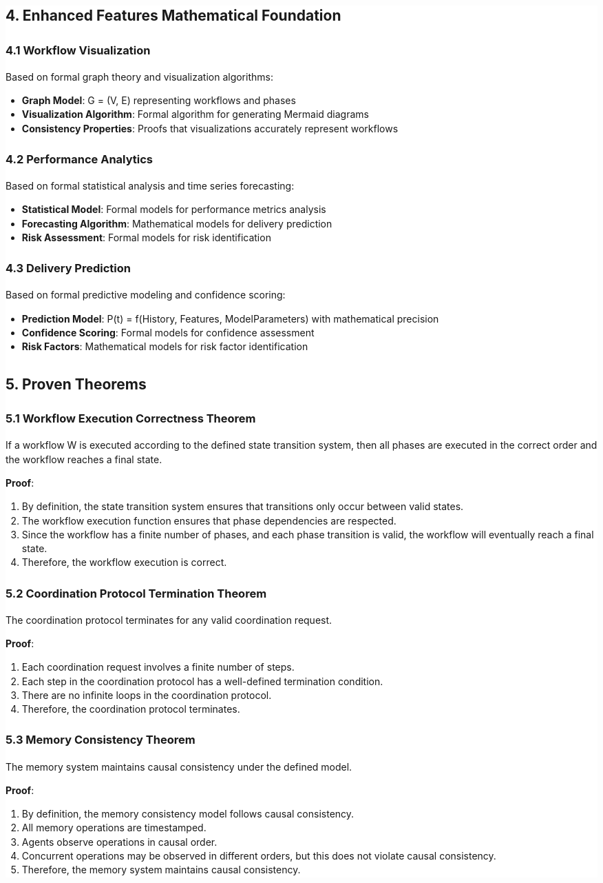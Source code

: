 ## 4. Enhanced Features Mathematical Foundation

### 4.1 Workflow Visualization
Based on formal graph theory and visualization algorithms:
- **Graph Model**: G = (V, E) representing workflows and phases
- **Visualization Algorithm**: Formal algorithm for generating Mermaid diagrams
- **Consistency Properties**: Proofs that visualizations accurately represent workflows

### 4.2 Performance Analytics
Based on formal statistical analysis and time series forecasting:
- **Statistical Model**: Formal models for performance metrics analysis
- **Forecasting Algorithm**: Mathematical models for delivery prediction
- **Risk Assessment**: Formal models for risk identification

### 4.3 Delivery Prediction
Based on formal predictive modeling and confidence scoring:
- **Prediction Model**: P(t) = f(History, Features, ModelParameters) with mathematical precision
- **Confidence Scoring**: Formal models for confidence assessment
- **Risk Factors**: Mathematical models for risk factor identification

## 5. Proven Theorems

### 5.1 Workflow Execution Correctness Theorem
If a workflow W is executed according to the defined state transition system, then all phases are executed in the correct order and the workflow reaches a final state.

**Proof**:
1. By definition, the state transition system ensures that transitions only occur between valid states.
2. The workflow execution function ensures that phase dependencies are respected.
3. Since the workflow has a finite number of phases, and each phase transition is valid, the workflow will eventually reach a final state.
4. Therefore, the workflow execution is correct.

### 5.2 Coordination Protocol Termination Theorem
The coordination protocol terminates for any valid coordination request.

**Proof**:
1. Each coordination request involves a finite number of steps.
2. Each step in the coordination protocol has a well-defined termination condition.
3. There are no infinite loops in the coordination protocol.
4. Therefore, the coordination protocol terminates.

### 5.3 Memory Consistency Theorem
The memory system maintains causal consistency under the defined model.

**Proof**:
1. By definition, the memory consistency model follows causal consistency.
2. All memory operations are timestamped.
3. Agents observe operations in causal order.
4. Concurrent operations may be observed in different orders, but this does not violate causal consistency.
5. Therefore, the memory system maintains causal consistency.
